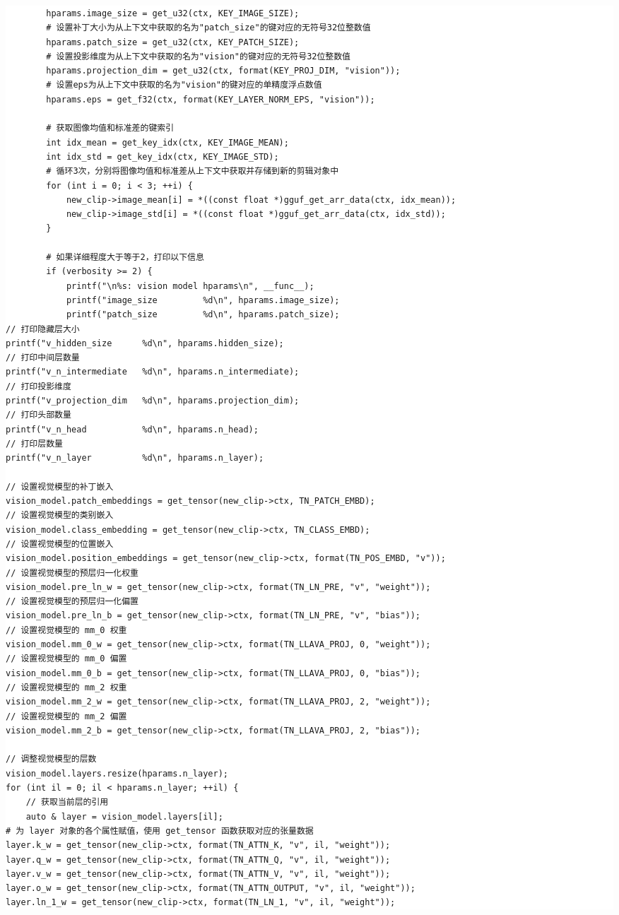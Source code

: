 ```
        hparams.image_size = get_u32(ctx, KEY_IMAGE_SIZE);
        # 设置补丁大小为从上下文中获取的名为"patch_size"的键对应的无符号32位整数值
        hparams.patch_size = get_u32(ctx, KEY_PATCH_SIZE);
        # 设置投影维度为从上下文中获取的名为"vision"的键对应的无符号32位整数值
        hparams.projection_dim = get_u32(ctx, format(KEY_PROJ_DIM, "vision"));
        # 设置eps为从上下文中获取的名为"vision"的键对应的单精度浮点数值
        hparams.eps = get_f32(ctx, format(KEY_LAYER_NORM_EPS, "vision"));

        # 获取图像均值和标准差的键索引
        int idx_mean = get_key_idx(ctx, KEY_IMAGE_MEAN);
        int idx_std = get_key_idx(ctx, KEY_IMAGE_STD);
        # 循环3次，分别将图像均值和标准差从上下文中获取并存储到新的剪辑对象中
        for (int i = 0; i < 3; ++i) {
            new_clip->image_mean[i] = *((const float *)gguf_get_arr_data(ctx, idx_mean));
            new_clip->image_std[i] = *((const float *)gguf_get_arr_data(ctx, idx_std));
        }

        # 如果详细程度大于等于2，打印以下信息
        if (verbosity >= 2) {
            printf("\n%s: vision model hparams\n", __func__);
            printf("image_size         %d\n", hparams.image_size);
            printf("patch_size         %d\n", hparams.patch_size);
// 打印隐藏层大小
printf("v_hidden_size      %d\n", hparams.hidden_size);
// 打印中间层数量
printf("v_n_intermediate   %d\n", hparams.n_intermediate);
// 打印投影维度
printf("v_projection_dim   %d\n", hparams.projection_dim);
// 打印头部数量
printf("v_n_head           %d\n", hparams.n_head);
// 打印层数量
printf("v_n_layer          %d\n", hparams.n_layer);

// 设置视觉模型的补丁嵌入
vision_model.patch_embeddings = get_tensor(new_clip->ctx, TN_PATCH_EMBD);
// 设置视觉模型的类别嵌入
vision_model.class_embedding = get_tensor(new_clip->ctx, TN_CLASS_EMBD);
// 设置视觉模型的位置嵌入
vision_model.position_embeddings = get_tensor(new_clip->ctx, format(TN_POS_EMBD, "v"));
// 设置视觉模型的预层归一化权重
vision_model.pre_ln_w = get_tensor(new_clip->ctx, format(TN_LN_PRE, "v", "weight"));
// 设置视觉模型的预层归一化偏置
vision_model.pre_ln_b = get_tensor(new_clip->ctx, format(TN_LN_PRE, "v", "bias"));
// 设置视觉模型的 mm_0 权重
vision_model.mm_0_w = get_tensor(new_clip->ctx, format(TN_LLAVA_PROJ, 0, "weight"));
// 设置视觉模型的 mm_0 偏置
vision_model.mm_0_b = get_tensor(new_clip->ctx, format(TN_LLAVA_PROJ, 0, "bias"));
// 设置视觉模型的 mm_2 权重
vision_model.mm_2_w = get_tensor(new_clip->ctx, format(TN_LLAVA_PROJ, 2, "weight"));
// 设置视觉模型的 mm_2 偏置
vision_model.mm_2_b = get_tensor(new_clip->ctx, format(TN_LLAVA_PROJ, 2, "bias"));

// 调整视觉模型的层数
vision_model.layers.resize(hparams.n_layer);
for (int il = 0; il < hparams.n_layer; ++il) {
    // 获取当前层的引用
    auto & layer = vision_model.layers[il];
# 为 layer 对象的各个属性赋值，使用 get_tensor 函数获取对应的张量数据
layer.k_w = get_tensor(new_clip->ctx, format(TN_ATTN_K, "v", il, "weight"));
layer.q_w = get_tensor(new_clip->ctx, format(TN_ATTN_Q, "v", il, "weight"));
layer.v_w = get_tensor(new_clip->ctx, format(TN_ATTN_V, "v", il, "weight"));
layer.o_w = get_tensor(new_clip->ctx, format(TN_ATTN_OUTPUT, "v", il, "weight"));
layer.ln_1_w = get_tensor(new_clip->ctx, format(TN_LN_1, "v", il, "weight"));
```